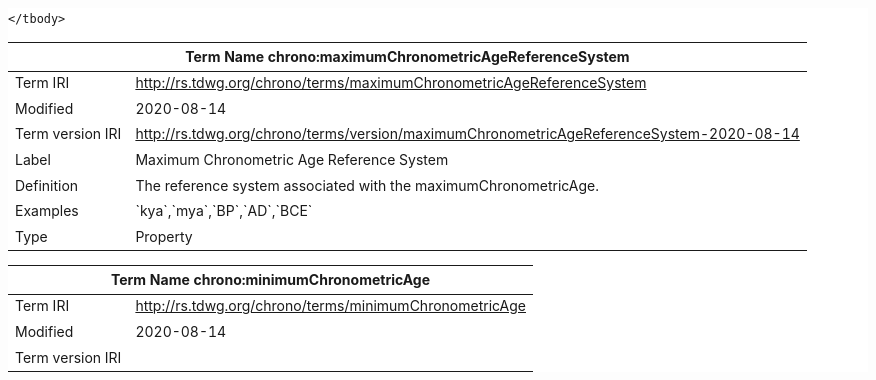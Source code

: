 	</tbody>
</table>

<table>
	<thead>
		<tr>
			<th colspan="2"><a id="chrono_maximumChronometricAgeReferenceSystem"></a>Term Name  chrono:maximumChronometricAgeReferenceSystem</th>
		</tr>
	</thead>
	<tbody>
		<tr>
			<td>Term IRI</td>
			<td><a href="http://rs.tdwg.org/chrono/terms/maximumChronometricAgeReferenceSystem">http://rs.tdwg.org/chrono/terms/maximumChronometricAgeReferenceSystem</a></td>
		</tr>
		<tr>
			<td>Modified</td>
			<td>2020-08-14</td>
		</tr>
		<tr>
			<td>Term version IRI</td>
			<td><a href="http://rs.tdwg.org/chrono/terms/version/maximumChronometricAgeReferenceSystem-2020-08-14">http://rs.tdwg.org/chrono/terms/version/maximumChronometricAgeReferenceSystem-2020-08-14</a></td>
		</tr>
		<tr>
			<td>Label</td>
			<td>Maximum Chronometric Age Reference System</td>
		</tr>
		<tr>
			<td>Definition</td>
			<td>The reference system associated with the maximumChronometricAge.</td>
		</tr>
		<tr>
			<td>Examples</td>
			<td>`kya`,`mya`,`BP`,`AD`,`BCE`</td>
		</tr>
		<tr>
			<td>Type</td>
			<td>Property</td>
		</tr>
	</tbody>
</table>

<table>
	<thead>
		<tr>
			<th colspan="2"><a id="chrono_minimumChronometricAge"></a>Term Name  chrono:minimumChronometricAge</th>
		</tr>
	</thead>
	<tbody>
		<tr>
			<td>Term IRI</td>
			<td><a href="http://rs.tdwg.org/chrono/terms/minimumChronometricAge">http://rs.tdwg.org/chrono/terms/minimumChronometricAge</a></td>
		</tr>
		<tr>
			<td>Modified</td>
			<td>2020-08-14</td>
		</tr>
		<tr>
			<td>Term version IRI</td>